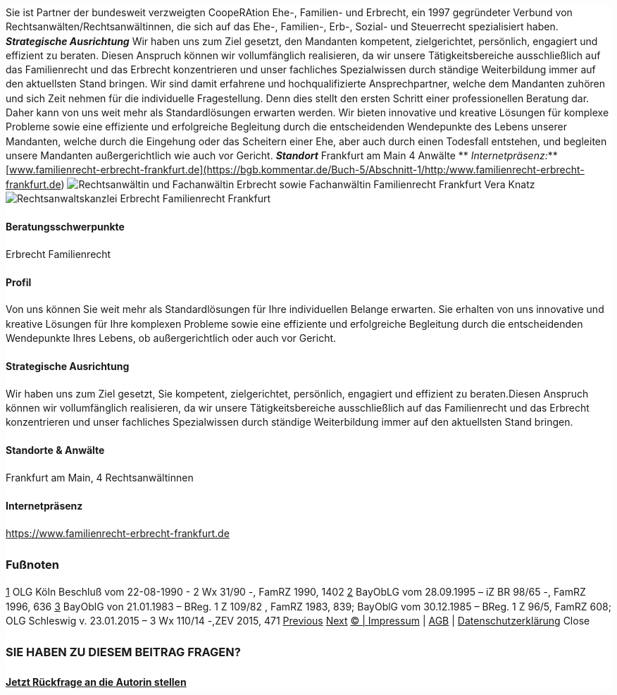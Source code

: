 Sie ist Partner der bundesweit verzweigten CoopeRAtion Ehe-, Familien- und Erbrecht, ein 1997 gegründeter Verbund von Rechtsanwälten/Rechtsanwältinnen, die sich auf das Ehe-, Familien-, Erb-, Sozial- und Steuerrecht spezialisiert haben.
**_Strategische Ausrichtung_**
Wir haben uns zum Ziel gesetzt, den Mandanten kompetent, zielgerichtet, persönlich, engagiert und effizient zu beraten. Diesen Anspruch können wir vollumfänglich realisieren, da wir unsere Tätigkeitsbereiche ausschließlich auf das Familienrecht und das Erbrecht konzentrieren und unser fachliches Spezialwissen durch ständige Weiterbildung immer auf den aktuellsten Stand bringen.
Wir sind damit erfahrene und hochqualifizierte Ansprechpartner, welche dem Mandanten zuhören und sich Zeit nehmen für die individuelle Fragestellung. Denn dies stellt den ersten Schritt einer professionellen Beratung dar.
Daher kann von uns weit mehr als Standardlösungen erwarten werden. Wir bieten innovative und kreative Lösungen für komplexe Probleme sowie eine effiziente und erfolgreiche Begleitung durch die entscheidenden Wendepunkte des Lebens unserer Mandanten, welche durch die Eingehung oder das Scheitern einer Ehe, aber auch durch einen Todesfall entstehen, und begleiten unsere Mandanten außergerichtlich wie auch vor Gericht.
**_Standort_**
Frankfurt am Main
4 Anwälte
** _Internetpräsenz:_**
[www.familienrecht-erbrecht-frankfurt.de](https://bgb.kommentar.de/Buch-5/Abschnitt-1/<http:/www.familienrecht-erbrecht-frankfurt.de>)
![Rechtsanwältin und Fachanwältin Erbrecht sowie Fachanwältin Familienrecht Frankfurt Vera Knatz](https://bgb.kommentar.de/var/bgb_online/storage/images/companies/anwaltskanzlei-vera-knatz/538055-10-ger-DE/Anwaltskanzlei-Vera-Knatz_profilelogo.jpg)
![Rechtsanwaltskanzlei Erbrecht Familienrecht Frankfurt](https://bgb.kommentar.de/var/bgb_online/storage/images/companies/anwaltskanzlei-vera-knatz/538056-1-ger-DE/Anwaltskanzlei-Vera-Knatz_large.png)
#### Beratungsschwerpunkte
Erbrecht Familienrecht
#### Profil
Von uns können Sie weit mehr als Standardlösungen für Ihre individuellen Belange erwarten. Sie erhalten von uns innovative und kreative Lösungen für Ihre komplexen Probleme sowie eine effiziente und erfolgreiche Begleitung durch die entscheidenden Wendepunkte Ihres Lebens, ob außergerichtlich oder auch vor Gericht.
#### Strategische Ausrichtung
Wir haben uns zum Ziel gesetzt, Sie kompetent, zielgerichtet, persönlich, engagiert und effizient zu beraten.Diesen Anspruch können wir vollumfänglich realisieren, da wir unsere Tätigkeitsbereiche ausschließlich auf das Familienrecht und das Erbrecht konzentrieren und unser fachliches Spezialwissen durch ständige Weiterbildung immer auf den aktuellsten Stand bringen.
#### Standorte & Anwälte
Frankfurt am Main, 4 Rechtsanwältinnen
#### Internetpräsenz
<https://www.familienrecht-erbrecht-frankfurt.de>
### Fußnoten
[1](https://bgb.kommentar.de/Buch-5/Abschnitt-1/</Buch-5/Abschnitt-1/Auflage/Abgrenzungen-Kasuistik#fnref:1>) OLG Köln Beschluß vom 22-08-1990 - 2 Wx 31/90 -, FamRZ 1990, 1402
[2](https://bgb.kommentar.de/Buch-5/Abschnitt-1/</Buch-5/Abschnitt-1/Auflage/Abgrenzungen-Kasuistik#fnref:2>) BayObLG vom 28.09.1995 – iZ BR 98/65 -, FamRZ 1996, 636
[3](https://bgb.kommentar.de/Buch-5/Abschnitt-1/</Buch-5/Abschnitt-1/Auflage/Abgrenzungen-Kasuistik#fnref:3>) BayOblG von 21.01.1983 – BReg. 1 Z 109/82 , FamRZ 1983, 839; BayOblG vom 30.12.1985 – BReg. 1 Z 96/5, FamRZ 608; OLG Schleswig v. 23.01.2015 – 3 Wx 110/14 -,ZEV 2015, 471
[Previous](https://bgb.kommentar.de/Buch-5/Abschnitt-1/</Buch-5/Abschnitt-1/Vermaechtnis> "§ 1939 Vermächtnis") [Next](https://bgb.kommentar.de/Buch-5/Abschnitt-1/</Buch-5/Abschnitt-1/Erbvertrag> "§ 1941 Erbvertrag")
[© | Impressum](https://bgb.kommentar.de/Buch-5/Abschnitt-1/</Kontakt>) | [AGB](https://bgb.kommentar.de/Buch-5/Abschnitt-1/</AGB>) | [Datenschutzerklärung](https://bgb.kommentar.de/Buch-5/Abschnitt-1/</Datenschutzerklaerung-fuer-Leser>)
Close
### SIE HABEN ZU DIESEM BEITRAG FRAGEN?
####  [ Jetzt Rückfrage an die Autorin stellen ](https://bgb.kommentar.de/Buch-5/Abschnitt-1/<#autorKanzlei28585>)
[ ](https://bgb.kommentar.de/Buch-5/Abschnitt-1/<#autorKanzlei28585>)